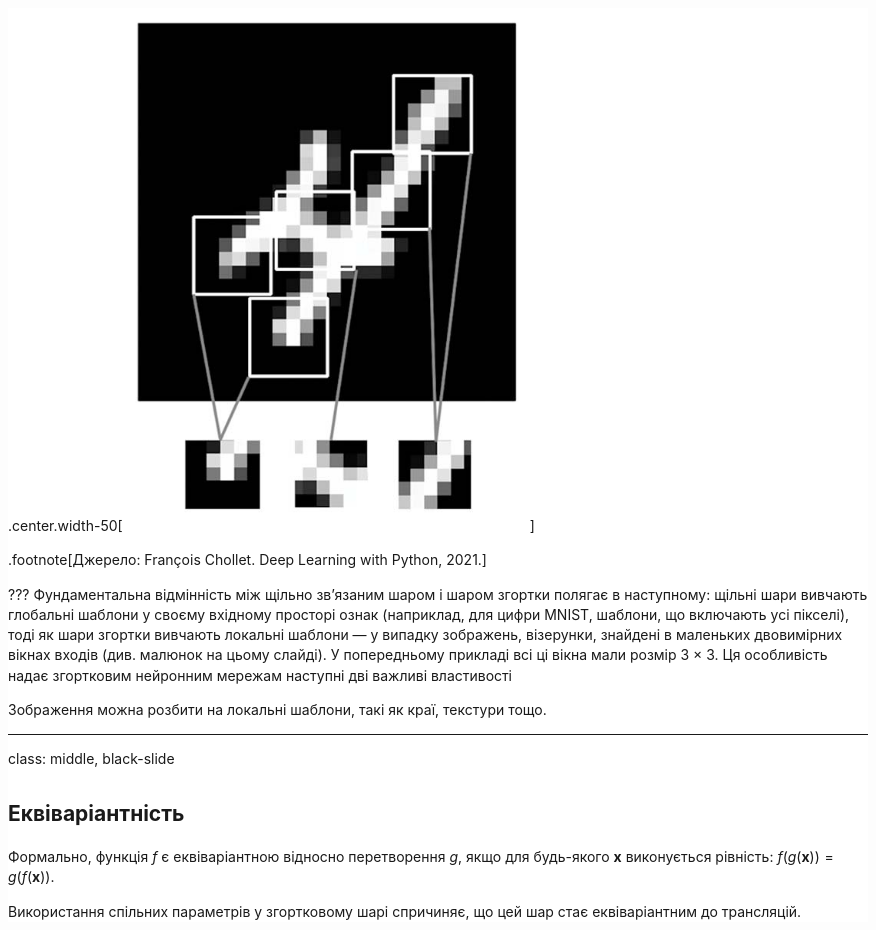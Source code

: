 .center.width-50[![](figures/lec1/im.png)]


.footnote[Джерело: François Chollet. Deep Learning with Python, 2021.]

???
Фундаментальна відмінність між щільно зв’язаним шаром і шаром згортки полягає в наступному: щільні шари вивчають глобальні шаблони у своєму вхідному просторі ознак (наприклад, для цифри MNIST, шаблони, що включають усі пікселі), тоді як шари згортки вивчають локальні шаблони &mdash; у випадку зображень, візерунки, знайдені в маленьких двовимірних вікнах входів (див. малюнок на цьому слайді). У попередньому прикладі всі ці вікна мали розмір 3 × 3. Ця особливiсть надає згортковим нейронним мережам наступнi двi важливi властивостi

Зображення можна розбити на локальні шаблони, такі як краї, текстури тощо.

---

class: middle, black-slide

## Еквіваріантність 


Формально, функція $f$ є еквіваріантною відносно перетворення $g$, якщо для будь-якого $\mathbf{x}$ виконується рівність: $f(g(\mathbf{x})) = g(f(\mathbf{x}))$.

Використання спільних параметрів у згортковому шарі спричиняє, що цей шар стає еквіваріантним до трансляцій.
